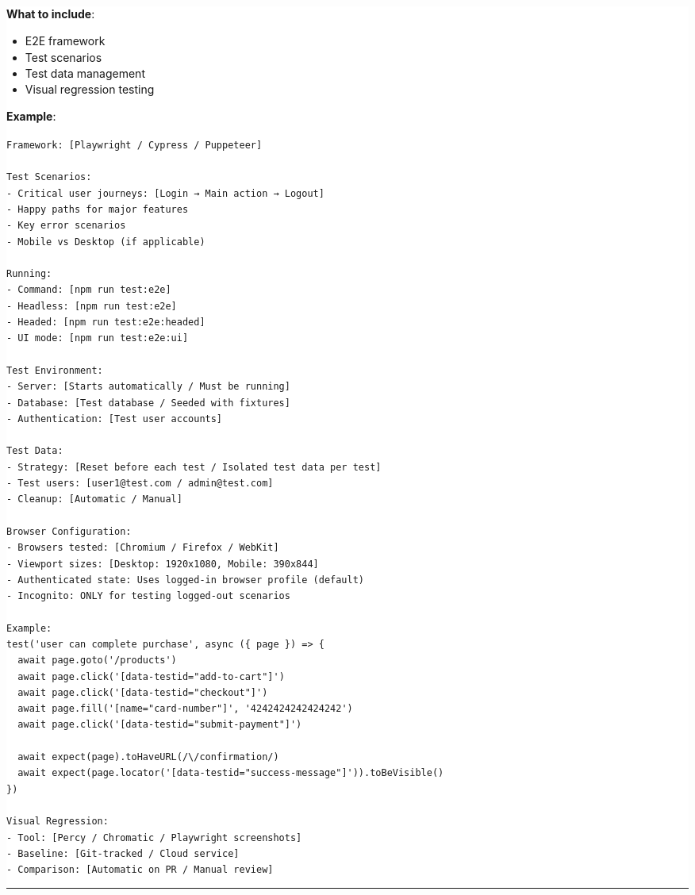 **What to include**:
- E2E framework
- Test scenarios
- Test data management
- Visual regression testing

**Example**:
```
Framework: [Playwright / Cypress / Puppeteer]

Test Scenarios:
- Critical user journeys: [Login → Main action → Logout]
- Happy paths for major features
- Key error scenarios
- Mobile vs Desktop (if applicable)

Running:
- Command: [npm run test:e2e]
- Headless: [npm run test:e2e]
- Headed: [npm run test:e2e:headed]
- UI mode: [npm run test:e2e:ui]

Test Environment:
- Server: [Starts automatically / Must be running]
- Database: [Test database / Seeded with fixtures]
- Authentication: [Test user accounts]

Test Data:
- Strategy: [Reset before each test / Isolated test data per test]
- Test users: [user1@test.com / admin@test.com]
- Cleanup: [Automatic / Manual]

Browser Configuration:
- Browsers tested: [Chromium / Firefox / WebKit]
- Viewport sizes: [Desktop: 1920x1080, Mobile: 390x844]
- Authenticated state: Uses logged-in browser profile (default)
- Incognito: ONLY for testing logged-out scenarios

Example:
test('user can complete purchase', async ({ page }) => {
  await page.goto('/products')
  await page.click('[data-testid="add-to-cart"]')
  await page.click('[data-testid="checkout"]')
  await page.fill('[name="card-number"]', '4242424242424242')
  await page.click('[data-testid="submit-payment"]')

  await expect(page).toHaveURL(/\/confirmation/)
  await expect(page.locator('[data-testid="success-message"]')).toBeVisible()
})

Visual Regression:
- Tool: [Percy / Chromatic / Playwright screenshots]
- Baseline: [Git-tracked / Cloud service]
- Comparison: [Automatic on PR / Manual review]
```

---